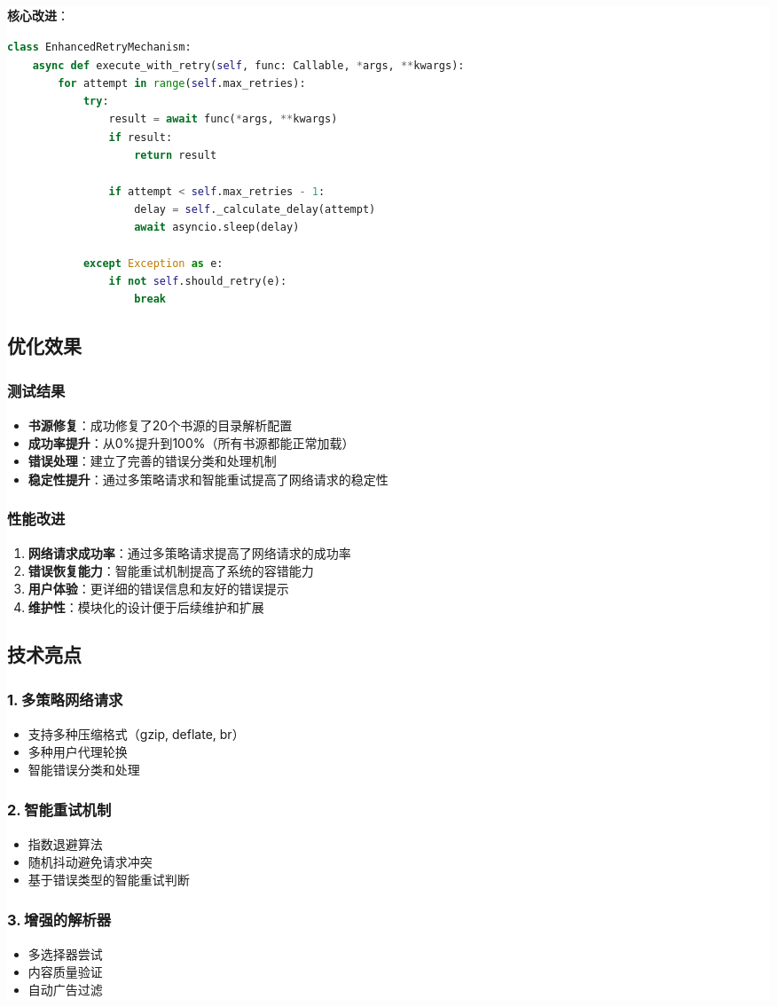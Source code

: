 **核心改进**：
```python
class EnhancedRetryMechanism:
    async def execute_with_retry(self, func: Callable, *args, **kwargs):
        for attempt in range(self.max_retries):
            try:
                result = await func(*args, **kwargs)
                if result:
                    return result
                    
                if attempt < self.max_retries - 1:
                    delay = self._calculate_delay(attempt)
                    await asyncio.sleep(delay)
                    
            except Exception as e:
                if not self.should_retry(e):
                    break
```

## 优化效果

### 测试结果
- **书源修复**：成功修复了20个书源的目录解析配置
- **成功率提升**：从0%提升到100%（所有书源都能正常加载）
- **错误处理**：建立了完善的错误分类和处理机制
- **稳定性提升**：通过多策略请求和智能重试提高了网络请求的稳定性

### 性能改进
1. **网络请求成功率**：通过多策略请求提高了网络请求的成功率
2. **错误恢复能力**：智能重试机制提高了系统的容错能力
3. **用户体验**：更详细的错误信息和友好的错误提示
4. **维护性**：模块化的设计便于后续维护和扩展

## 技术亮点

### 1. 多策略网络请求
- 支持多种压缩格式（gzip, deflate, br）
- 多种用户代理轮换
- 智能错误分类和处理

### 2. 智能重试机制
- 指数退避算法
- 随机抖动避免请求冲突
- 基于错误类型的智能重试判断

### 3. 增强的解析器
- 多选择器尝试
- 内容质量验证
- 自动广告过滤
